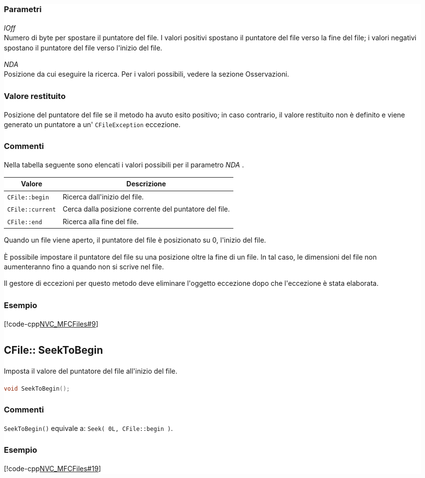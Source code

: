 ### <a name="parameters"></a>Parametri

*lOff*<br/>
Numero di byte per spostare il puntatore del file. I valori positivi spostano il puntatore del file verso la fine del file; i valori negativi spostano il puntatore del file verso l'inizio del file.

*NDA*<br/>
Posizione da cui eseguire la ricerca. Per i valori possibili, vedere la sezione Osservazioni.

### <a name="return-value"></a>Valore restituito

Posizione del puntatore del file se il metodo ha avuto esito positivo; in caso contrario, il valore restituito non è definito e viene generato un puntatore a un' `CFileException` eccezione.

### <a name="remarks"></a>Commenti

Nella tabella seguente sono elencati i valori possibili per il parametro *NDA* .

|Valore|Descrizione|
|-----------|-----------------|
|`CFile::begin`|Ricerca dall'inizio del file.|
|`CFile::current`|Cerca dalla posizione corrente del puntatore del file.|
|`CFile::end`|Ricerca alla fine del file.|

Quando un file viene aperto, il puntatore del file è posizionato su 0, l'inizio del file.

È possibile impostare il puntatore del file su una posizione oltre la fine di un file. In tal caso, le dimensioni del file non aumenteranno fino a quando non si scrive nel file.

Il gestore di eccezioni per questo metodo deve eliminare l'oggetto eccezione dopo che l'eccezione è stata elaborata.

### <a name="example"></a>Esempio

[!code-cpp[NVC_MFCFiles#9](../../atl-mfc-shared/reference/codesnippet/cpp/cfile-class_14.cpp)]

## <a name="cfileseektobegin"></a><a name="seektobegin"></a> CFile:: SeekToBegin

Imposta il valore del puntatore del file all'inizio del file.

```cpp
void SeekToBegin();
```

### <a name="remarks"></a>Commenti

`SeekToBegin()` equivale a: `Seek( 0L, CFile::begin )`.

### <a name="example"></a>Esempio

[!code-cpp[NVC_MFCFiles#19](../../atl-mfc-shared/reference/codesnippet/cpp/cfile-class_15.cpp)]
